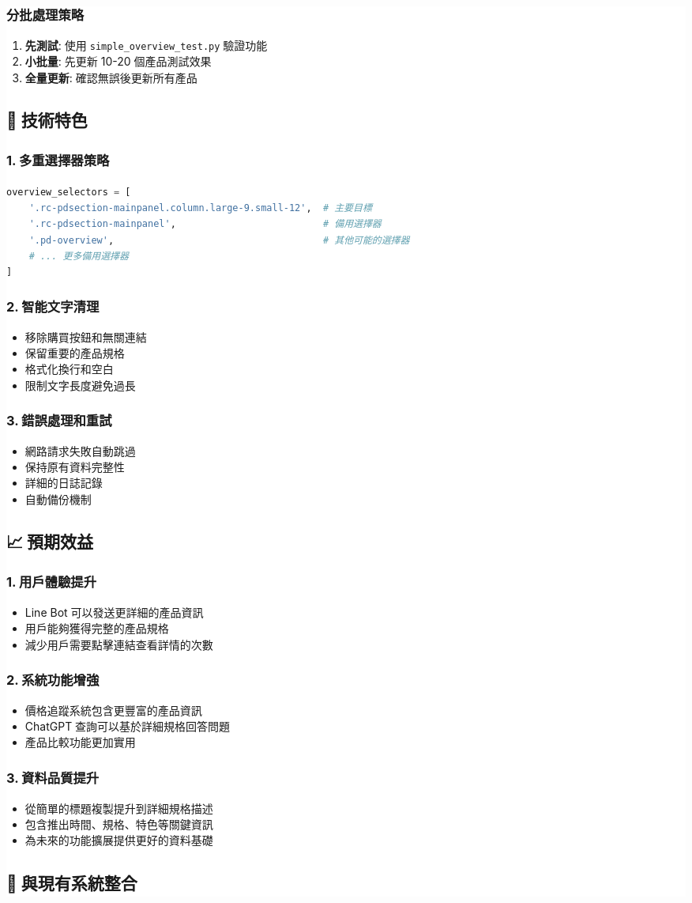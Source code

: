 ### 分批處理策略
1. **先測試**: 使用 `simple_overview_test.py` 驗證功能
2. **小批量**: 先更新 10-20 個產品測試效果
3. **全量更新**: 確認無誤後更新所有產品

## 🎯 技術特色

### 1. 多重選擇器策略
```python
overview_selectors = [
    '.rc-pdsection-mainpanel.column.large-9.small-12',  # 主要目標
    '.rc-pdsection-mainpanel',                          # 備用選擇器
    '.pd-overview',                                     # 其他可能的選擇器
    # ... 更多備用選擇器
]
```

### 2. 智能文字清理
- 移除購買按鈕和無關連結
- 保留重要的產品規格
- 格式化換行和空白
- 限制文字長度避免過長

### 3. 錯誤處理和重試
- 網路請求失敗自動跳過
- 保持原有資料完整性
- 詳細的日誌記錄
- 自動備份機制

## 📈 預期效益

### 1. 用戶體驗提升
- Line Bot 可以發送更詳細的產品資訊
- 用戶能夠獲得完整的產品規格
- 減少用戶需要點擊連結查看詳情的次數

### 2. 系統功能增強
- 價格追蹤系統包含更豐富的產品資訊
- ChatGPT 查詢可以基於詳細規格回答問題
- 產品比較功能更加實用

### 3. 資料品質提升
- 從簡單的標題複製提升到詳細規格描述
- 包含推出時間、規格、特色等關鍵資訊
- 為未來的功能擴展提供更好的資料基礎

## 🔄 與現有系統整合
